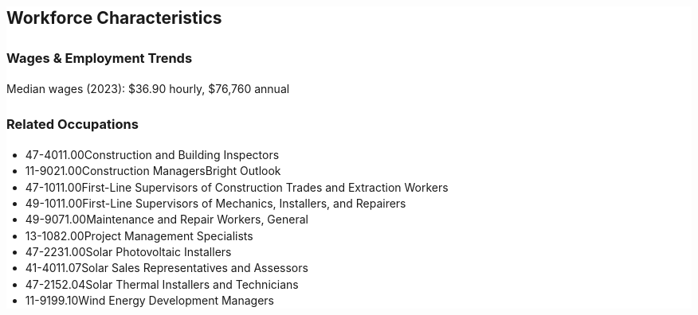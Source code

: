 ## Workforce Characteristics
### Wages & Employment Trends
Median wages (2023): $36.90 hourly, $76,760 annual

### Related Occupations
- 47-4011.00Construction and Building Inspectors
- 11-9021.00Construction ManagersBright Outlook
- 47-1011.00First-Line Supervisors of Construction Trades and Extraction Workers
- 49-1011.00First-Line Supervisors of Mechanics, Installers, and Repairers
- 49-9071.00Maintenance and Repair Workers, General
- 13-1082.00Project Management Specialists
- 47-2231.00Solar Photovoltaic Installers
- 41-4011.07Solar Sales Representatives and Assessors
- 47-2152.04Solar Thermal Installers and Technicians
- 11-9199.10Wind Energy Development Managers